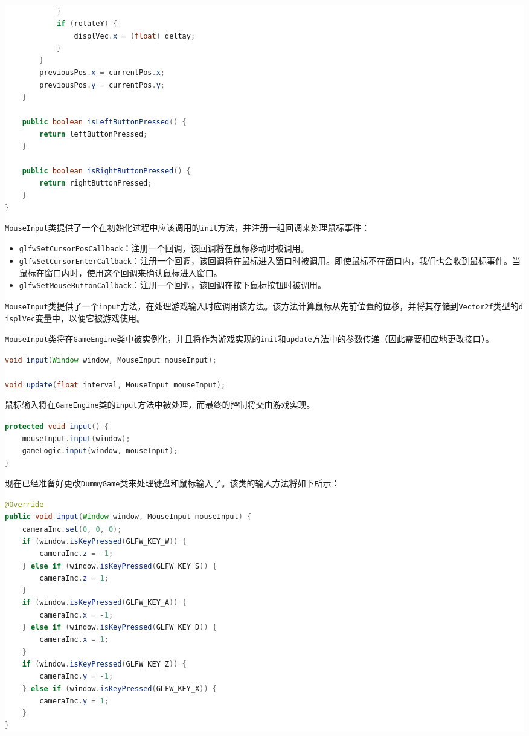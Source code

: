 ```java
            }
            if (rotateY) {
                displVec.x = (float) deltay;
            }
        }
        previousPos.x = currentPos.x;
        previousPos.y = currentPos.y;
    }

    public boolean isLeftButtonPressed() {
        return leftButtonPressed;
    }

    public boolean isRightButtonPressed() {
        return rightButtonPressed;
    }
}
```

`MouseInput`类提供了一个在初始化过程中应该调用的`init`方法，并注册一组回调来处理鼠标事件：

* `glfwSetCursorPosCallback`：注册一个回调，该回调将在鼠标移动时被调用。
* `glfwSetCursorEnterCallback`：注册一个回调，该回调将在鼠标进入窗口时被调用。即使鼠标不在窗口内，我们也会收到鼠标事件。当鼠标在窗口内时，使用这个回调来确认鼠标进入窗口。
* `glfwSetMouseButtonCallback`：注册一个回调，该回调在按下鼠标按钮时被调用。

`MouseInput`类提供了一个`input`方法，在处理游戏输入时应调用该方法。该方法计算鼠标从先前位置的位移，并将其存储到`Vector2f`类型的`displVec`变量中，以便它被游戏使用。

`MouseInput`类将在`GameEngine`类中被实例化，并且将作为游戏实现的`init`和`update`方法中的参数传递（因此需要相应地更改接口）。 

```java
void input(Window window, MouseInput mouseInput);

void update(float interval, MouseInput mouseInput);
```

鼠标输入将在`GameEngine`类的`input`方法中被处理，而最终的控制将交由游戏实现。

```java
protected void input() {
    mouseInput.input(window);
    gameLogic.input(window, mouseInput);
}
```

现在已经准备好更改`DummyGame`类来处理键盘和鼠标输入了。该类的输入方法将如下所示：

```java
@Override
public void input(Window window, MouseInput mouseInput) {
    cameraInc.set(0, 0, 0);
    if (window.isKeyPressed(GLFW_KEY_W)) {
        cameraInc.z = -1;
    } else if (window.isKeyPressed(GLFW_KEY_S)) {
        cameraInc.z = 1;
    }
    if (window.isKeyPressed(GLFW_KEY_A)) {
        cameraInc.x = -1;
    } else if (window.isKeyPressed(GLFW_KEY_D)) {
        cameraInc.x = 1;
    }
    if (window.isKeyPressed(GLFW_KEY_Z)) {
        cameraInc.y = -1;
    } else if (window.isKeyPressed(GLFW_KEY_X)) {
        cameraInc.y = 1;
    }
}
```